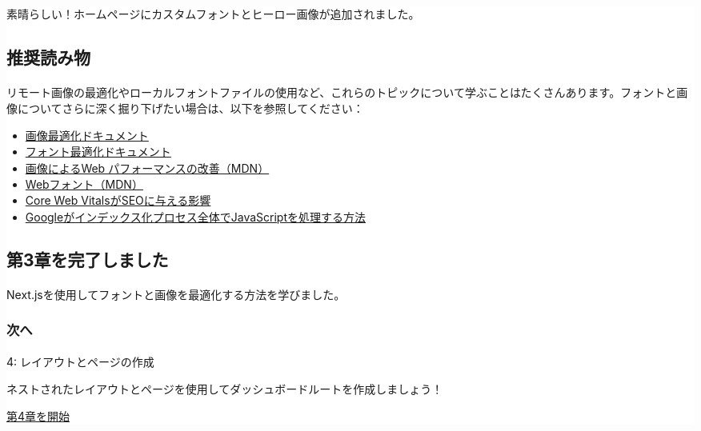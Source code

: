 素晴らしい！ホームページにカスタムフォントとヒーロー画像が追加されました。

## 推奨読み物

リモート画像の最適化やローカルフォントファイルの使用など、これらのトピックについて学ぶことはたくさんあります。フォントと画像についてさらに深く掘り下げたい場合は、以下を参照してください：

- [画像最適化ドキュメント](https://nextjs.org/docs/app/building-your-application/optimizing/images)
- [フォント最適化ドキュメント](https://nextjs.org/docs/app/building-your-application/optimizing/fonts)
- [画像によるWeb パフォーマンスの改善（MDN）](https://developer.mozilla.org/en-US/docs/Learn/Performance/Multimedia)
- [Webフォント（MDN）](https://developer.mozilla.org/en-US/docs/Learn/CSS/Styling_text/Web_fonts)
- [Core Web VitalsがSEOに与える影響](https://vercel.com/blog/how-core-web-vitals-affect-seo)
- [Googleがインデックス化プロセス全体でJavaScriptを処理する方法](https://vercel.com/blog/how-google-handles-javascript-throughout-the-indexing-process)

## 第3章を完了しました

Next.jsを使用してフォントと画像を最適化する方法を学びました。

### 次へ

4: レイアウトとページの作成

ネストされたレイアウトとページを使用してダッシュボードルートを作成しましょう！

[第4章を開始](https://nextjs.org/learn/dashboard-app/creating-layouts-and-pages)
